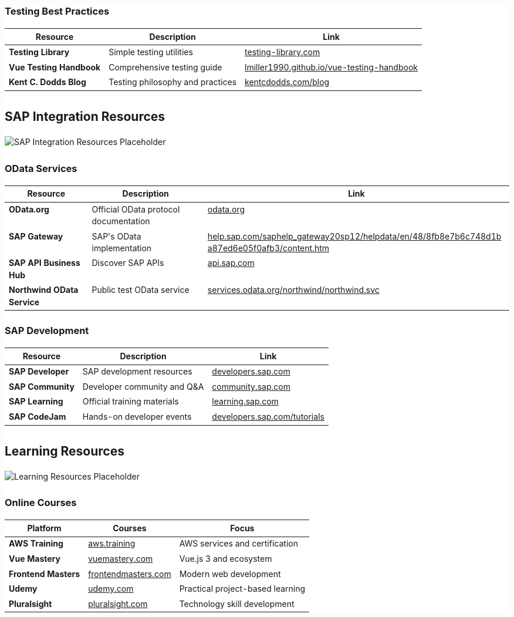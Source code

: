 ### Testing Best Practices

| Resource | Description | Link |
|----------|-------------|------|
| **Testing Library** | Simple testing utilities | [testing-library.com](https://testing-library.com) |
| **Vue Testing Handbook** | Comprehensive testing guide | [lmiller1990.github.io/vue-testing-handbook](https://lmiller1990.github.io/vue-testing-handbook) |
| **Kent C. Dodds Blog** | Testing philosophy and practices | [kentcdodds.com/blog](https://kentcdodds.com/blog) |

## SAP Integration Resources

![SAP Integration Resources Placeholder](../images/screenshots/sap-integration-placeholder.png)

### OData Services

| Resource | Description | Link |
|----------|-------------|------|
| **OData.org** | Official OData protocol documentation | [odata.org](https://odata.org) |
| **SAP Gateway** | SAP's OData implementation | [help.sap.com/saphelp_gateway20sp12/helpdata/en/48/8fb8e7b6c748d1ba87ed6e05f0afb3/content.htm](https://help.sap.com/saphelp_gateway20sp12/helpdata/en/48/8fb8e7b6c748d1ba87ed6e05f0afb3/content.htm) |
| **SAP API Business Hub** | Discover SAP APIs | [api.sap.com](https://api.sap.com) |
| **Northwind OData Service** | Public test OData service | [services.odata.org/northwind/northwind.svc](https://services.odata.org/northwind/northwind.svc) |

### SAP Development

| Resource | Description | Link |
|----------|-------------|------|
| **SAP Developer** | SAP development resources | [developers.sap.com](https://developers.sap.com) |
| **SAP Community** | Developer community and Q&A | [community.sap.com](https://community.sap.com) |
| **SAP Learning** | Official training materials | [learning.sap.com](https://learning.sap.com) |
| **SAP CodeJam** | Hands-on developer events | [developers.sap.com/tutorials](https://developers.sap.com/tutorials) |

## Learning Resources

![Learning Resources Placeholder](../images/screenshots/learning-resources-placeholder.png)

### Online Courses

| Platform | Courses | Focus |
|----------|---------|-------|
| **AWS Training** | [aws.training](https://aws.training) | AWS services and certification |
| **Vue Mastery** | [vuemastery.com](https://vuemastery.com) | Vue.js 3 and ecosystem |
| **Frontend Masters** | [frontendmasters.com](https://frontendmasters.com) | Modern web development |
| **Udemy** | [udemy.com](https://udemy.com) | Practical project-based learning |
| **Pluralsight** | [pluralsight.com](https://pluralsight.com) | Technology skill development |
